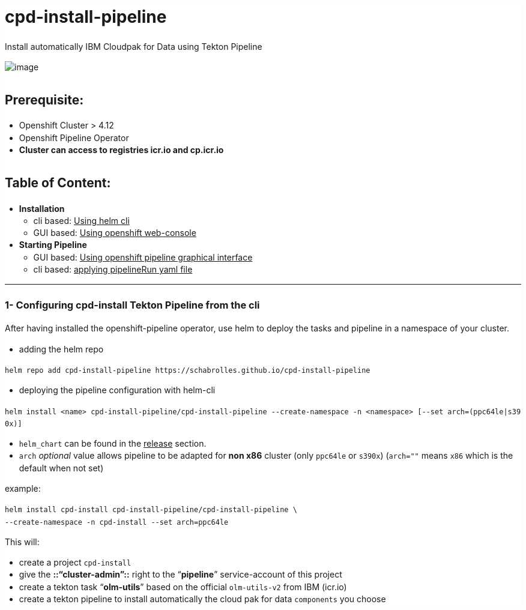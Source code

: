# cpd-install-pipeline
Install automatically IBM Cloudpak for Data using Tekton Pipeline

<img width="1702" alt="image" src="https://github.com/schabrolles/cpd-install-pipeline/assets/19491077/136d0604-285a-4a58-9751-a8fb1746d4a8">

## Prerequisite:

- Openshift Cluster > 4.12
- Openshift Pipeline Operator
- **Cluster can access to registries icr.io and cp.icr.io**

## Table of Content:

- **Installation**
   - cli based: [Using helm cli](#1--Configuring-cpd-install-Tekton-Pipeline-from-the-cli)
   - GUI based: [Using openshift web-console](#1bis---Adding-helm-repo-to-openshift-to-use-Graphical-Interface)
- **Starting Pipeline**
   - GUI based: [Using openshift pipeline graphical interface](#2--Starting-pipeline-with-GUI)
   - cli based: [applying pipelineRun yaml file](2bis--Starting-pipeline-from-cli-(by-applying-YAML))
 
---

### 1- Configuring cpd-install Tekton Pipeline from the cli

After having installed the openshift-pipeline operator, use helm to deploy the tasks and pipeline in a namespace of your cluster.

- adding the helm repo
```
helm repo add cpd-install-pipeline https://schabrolles.github.io/cpd-install-pipeline
```

- deploying the pipeline configuration with helm-cli
```
helm install <name> cpd-install-pipeline/cpd-install-pipeline --create-namespace -n <namespace> [--set arch=(ppc64le|s390x)]
```
- `helm_chart` can be found in the [release](https://github.com/schabrolles/cpd-install-pipeline/releases) section.
- `arch` *optional* value allows pipeline to be adapted for **non x86** cluster (only `ppc64le` or `s390x`) (`arch=""` means `x86` which is the default when not set)

example: 
```
helm install cpd-install cpd-install-pipeline/cpd-install-pipeline \
--create-namespace -n cpd-install --set arch=ppc64le
```
This will:
   - create a project `cpd-install`
   - give the **::“cluster-admin”::** right to the “**pipeline**” service-account of this project
   - create a tekton task “**olm-utils**” based on the official `olm-utils-v2` from IBM (icr.io)
   - create a tekton pipeline to install automatically the cloud pak for data `components` you choose
